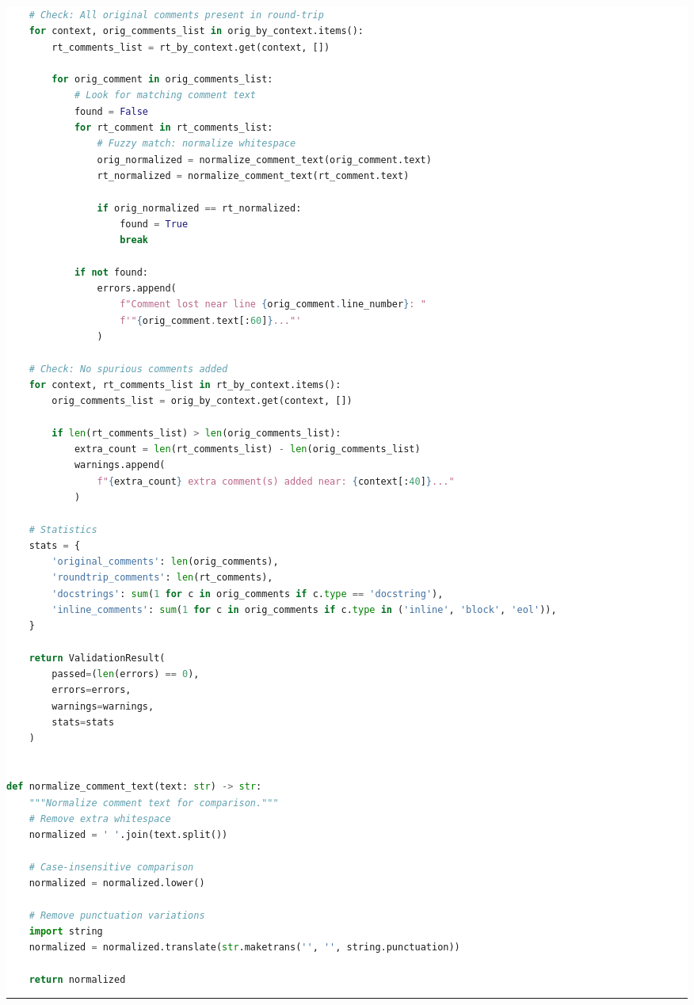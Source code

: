 ```python
    # Check: All original comments present in round-trip
    for context, orig_comments_list in orig_by_context.items():
        rt_comments_list = rt_by_context.get(context, [])

        for orig_comment in orig_comments_list:
            # Look for matching comment text
            found = False
            for rt_comment in rt_comments_list:
                # Fuzzy match: normalize whitespace
                orig_normalized = normalize_comment_text(orig_comment.text)
                rt_normalized = normalize_comment_text(rt_comment.text)

                if orig_normalized == rt_normalized:
                    found = True
                    break

            if not found:
                errors.append(
                    f"Comment lost near line {orig_comment.line_number}: "
                    f'"{orig_comment.text[:60]}..."'
                )

    # Check: No spurious comments added
    for context, rt_comments_list in rt_by_context.items():
        orig_comments_list = orig_by_context.get(context, [])

        if len(rt_comments_list) > len(orig_comments_list):
            extra_count = len(rt_comments_list) - len(orig_comments_list)
            warnings.append(
                f"{extra_count} extra comment(s) added near: {context[:40]}..."
            )

    # Statistics
    stats = {
        'original_comments': len(orig_comments),
        'roundtrip_comments': len(rt_comments),
        'docstrings': sum(1 for c in orig_comments if c.type == 'docstring'),
        'inline_comments': sum(1 for c in orig_comments if c.type in ('inline', 'block', 'eol')),
    }

    return ValidationResult(
        passed=(len(errors) == 0),
        errors=errors,
        warnings=warnings,
        stats=stats
    )


def normalize_comment_text(text: str) -> str:
    """Normalize comment text for comparison."""
    # Remove extra whitespace
    normalized = ' '.join(text.split())

    # Case-insensitive comparison
    normalized = normalized.lower()

    # Remove punctuation variations
    import string
    normalized = normalized.translate(str.maketrans('', '', string.punctuation))

    return normalized
```

---